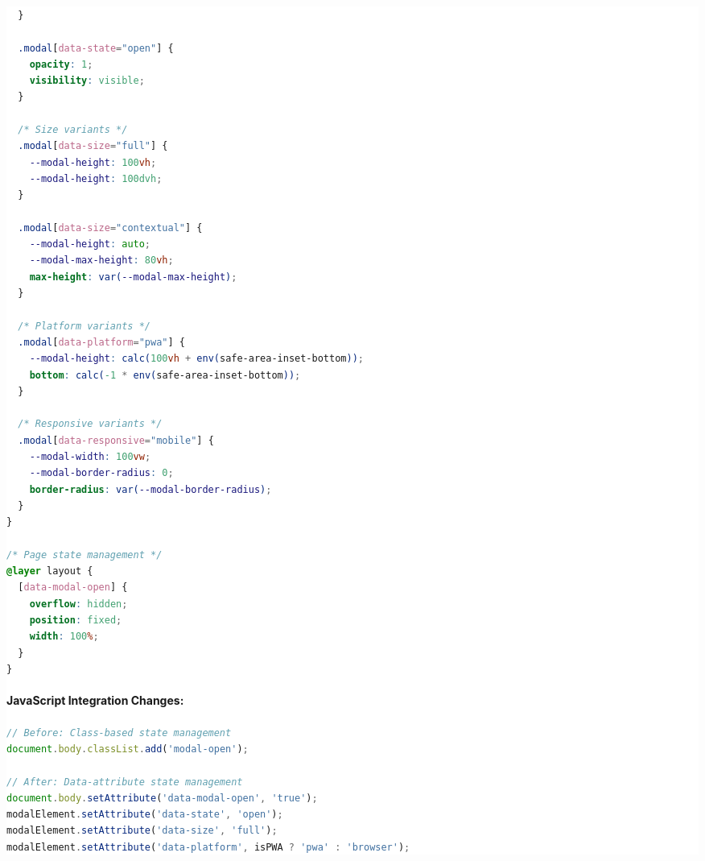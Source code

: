 ```css
  }
  
  .modal[data-state="open"] {
    opacity: 1;
    visibility: visible;
  }
  
  /* Size variants */
  .modal[data-size="full"] {
    --modal-height: 100vh;
    --modal-height: 100dvh;
  }
  
  .modal[data-size="contextual"] {
    --modal-height: auto;
    --modal-max-height: 80vh;
    max-height: var(--modal-max-height);
  }
  
  /* Platform variants */
  .modal[data-platform="pwa"] {
    --modal-height: calc(100vh + env(safe-area-inset-bottom));
    bottom: calc(-1 * env(safe-area-inset-bottom));
  }
  
  /* Responsive variants */
  .modal[data-responsive="mobile"] {
    --modal-width: 100vw;
    --modal-border-radius: 0;
    border-radius: var(--modal-border-radius);
  }
}

/* Page state management */
@layer layout {
  [data-modal-open] {
    overflow: hidden;
    position: fixed;
    width: 100%;
  }
}
```

#### JavaScript Integration Changes:
```javascript
// Before: Class-based state management
document.body.classList.add('modal-open');

// After: Data-attribute state management
document.body.setAttribute('data-modal-open', 'true');
modalElement.setAttribute('data-state', 'open');
modalElement.setAttribute('data-size', 'full');
modalElement.setAttribute('data-platform', isPWA ? 'pwa' : 'browser');
```
